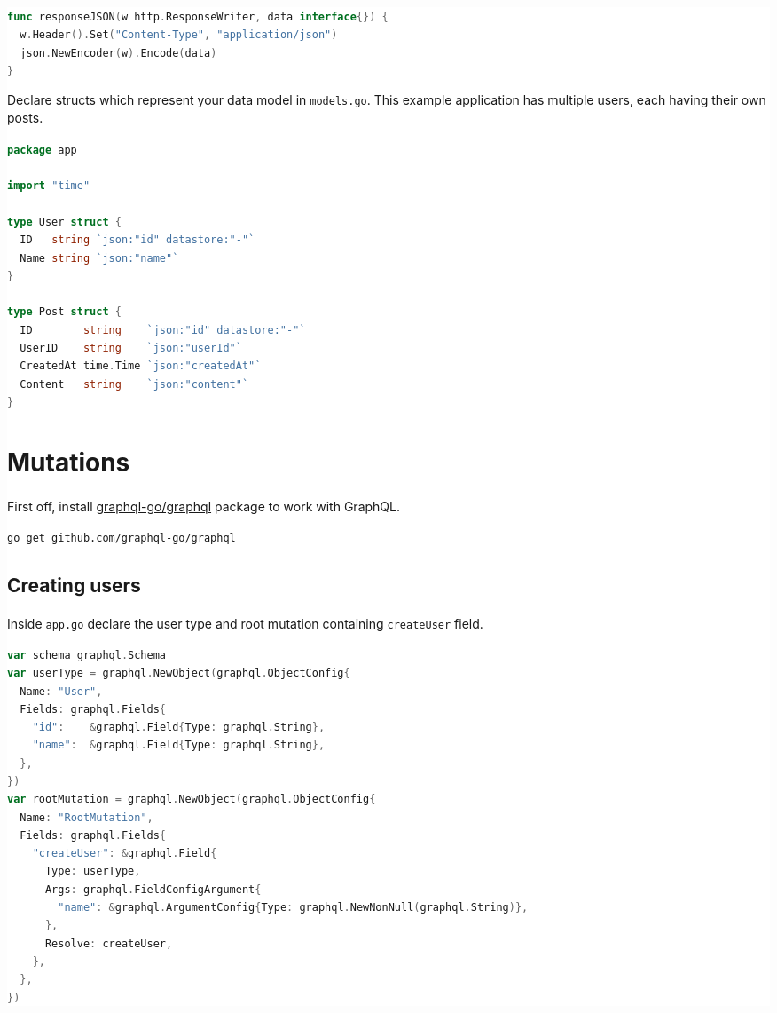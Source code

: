 ```go
func responseJSON(w http.ResponseWriter, data interface{}) {
  w.Header().Set("Content-Type", "application/json")
  json.NewEncoder(w).Encode(data)
}
```

Declare structs which represent your data model in `models.go`. This example application has multiple users, each having their own posts.

```go
package app

import "time"

type User struct {
  ID   string `json:"id" datastore:"-"`
  Name string `json:"name"`
}

type Post struct {
  ID        string    `json:"id" datastore:"-"`
  UserID    string    `json:"userId"`
  CreatedAt time.Time `json:"createdAt"`
  Content   string    `json:"content"`
}
```

# Mutations

First off, install [graphql-go/graphql](https://github.com/graphql-go/graphql) package to work with GraphQL.

```bash
go get github.com/graphql-go/graphql
```

## Creating users

Inside `app.go` declare the user type and root mutation containing `createUser` field.

```go
var schema graphql.Schema
var userType = graphql.NewObject(graphql.ObjectConfig{
  Name: "User",
  Fields: graphql.Fields{
    "id":    &graphql.Field{Type: graphql.String},
    "name":  &graphql.Field{Type: graphql.String},
  },
})
var rootMutation = graphql.NewObject(graphql.ObjectConfig{
  Name: "RootMutation",
  Fields: graphql.Fields{
    "createUser": &graphql.Field{
      Type: userType,
      Args: graphql.FieldConfigArgument{
        "name": &graphql.ArgumentConfig{Type: graphql.NewNonNull(graphql.String)},
      },
      Resolve: createUser,
    },
  },
})
```
